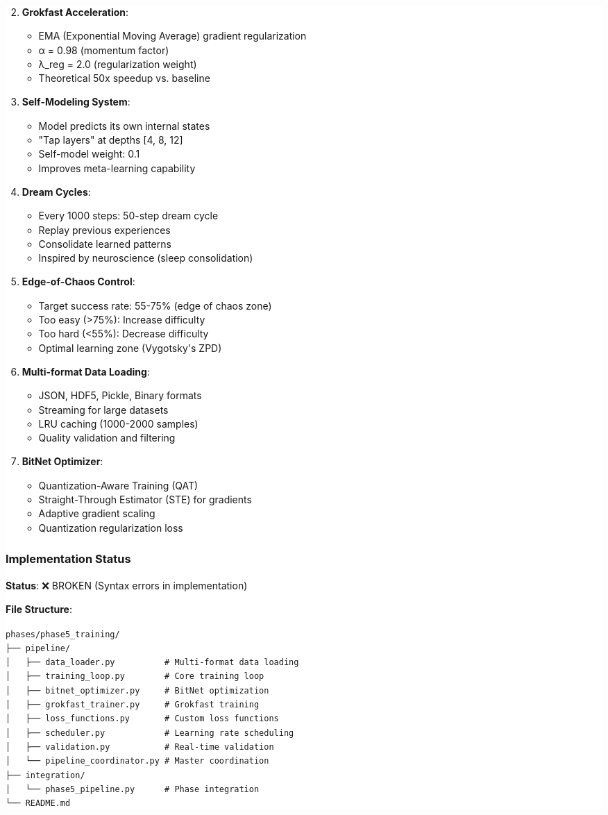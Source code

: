2. **Grokfast Acceleration**:
   - EMA (Exponential Moving Average) gradient regularization
   - α = 0.98 (momentum factor)
   - λ_reg = 2.0 (regularization weight)
   - Theoretical 50x speedup vs. baseline

3. **Self-Modeling System**:
   - Model predicts its own internal states
   - "Tap layers" at depths [4, 8, 12]
   - Self-model weight: 0.1
   - Improves meta-learning capability

4. **Dream Cycles**:
   - Every 1000 steps: 50-step dream cycle
   - Replay previous experiences
   - Consolidate learned patterns
   - Inspired by neuroscience (sleep consolidation)

5. **Edge-of-Chaos Control**:
   - Target success rate: 55-75% (edge of chaos zone)
   - Too easy (>75%): Increase difficulty
   - Too hard (<55%): Decrease difficulty
   - Optimal learning zone (Vygotsky's ZPD)

6. **Multi-format Data Loading**:
   - JSON, HDF5, Pickle, Binary formats
   - Streaming for large datasets
   - LRU caching (1000-2000 samples)
   - Quality validation and filtering

7. **BitNet Optimizer**:
   - Quantization-Aware Training (QAT)
   - Straight-Through Estimator (STE) for gradients
   - Adaptive gradient scaling
   - Quantization regularization loss

### Implementation Status

**Status**: ❌ BROKEN (Syntax errors in implementation)

**File Structure**:
```
phases/phase5_training/
├── pipeline/
│   ├── data_loader.py          # Multi-format data loading
│   ├── training_loop.py        # Core training loop
│   ├── bitnet_optimizer.py     # BitNet optimization
│   ├── grokfast_trainer.py     # Grokfast training
│   ├── loss_functions.py       # Custom loss functions
│   ├── scheduler.py            # Learning rate scheduling
│   ├── validation.py           # Real-time validation
│   └── pipeline_coordinator.py # Master coordination
├── integration/
│   └── phase5_pipeline.py      # Phase integration
└── README.md
```

